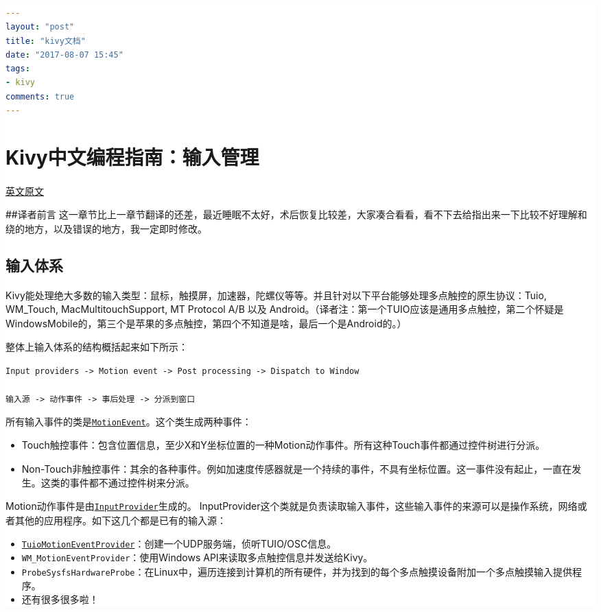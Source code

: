 ```yaml
---
layout: "post"
title: "kivy文档"
date: "2017-08-07 15:45"
tags:
- kivy
comments: true
---
```


# Kivy中文编程指南：输入管理

[英文原文](kivy.org/docs/guide/inputs.html)

##译者前言
这一章节比上一章节翻译的还差，最近睡眠不太好，术后恢复比较差，大家凑合看看，看不下去给指出来一下比较不好理解和绕的地方，以及错误的地方，我一定即时修改。



## 输入体系

Kivy能处理绝大多数的输入类型：鼠标，触摸屏，加速器，陀螺仪等等。并且针对以下平台能够处理多点触控的原生协议：Tuio, WM_Touch, MacMultitouchSupport, MT Protocol A/B 以及 Android。（译者注：第一个TUIO应该是通用多点触控，第二个怀疑是WindowsMobile的，第三个是苹果的多点触控，第四个不知道是啥，最后一个是Android的。）

整体上输入体系的结构概括起来如下所示：


```HTML
Input providers -> Motion event -> Post processing -> Dispatch to Window

输入源 -> 动作事件 -> 事后处理 -> 分派到窗口
```







所有输入事件的类是[`MotionEvent`](https://kivy.org/docs/api-kivy.input.motionevent.html#kivy.input.motionevent.MotionEvent "kivy.input.motionevent.MotionEvent")。这个类生成两种事件：


* Touch触控事件：包含位置信息，至少X和Y坐标位置的一种Motion动作事件。所有这种Touch事件都通过控件树进行分派。

* Non-Touch非触控事件：其余的各种事件。例如加速度传感器就是一个持续的事件，不具有坐标位置。这一事件没有起止，一直在发生。这类的事件都不通过控件树来分派。


Motion动作事件是由[`InputProvider`](https://kivy.org/docs/api-kivy.input.providers.html#module-kivy.input.providers "kivy.input.providers")生成的。 
InputProvider这个类就是负责读取输入事件，这些输入事件的来源可以是操作系统，网络或者其他的应用程序。如下这几个都是已有的输入源：

* [`TuioMotionEventProvider`](https://kivy.org/docs/api-kivy.input.providers.tuio.html#kivy.input.providers.tuio.TuioMotionEventProvider "kivy.input.providers.tuio.TuioMotionEventProvider")：创建一个UDP服务端，侦听TUIO/OSC信息。
* `WM_MotionEventProvider`：使用Windows API来读取多点触控信息并发送给Kivy。
* `ProbeSysfsHardwareProbe`：在Linux中，遍历连接到计算机的所有硬件，并为找到的每个多点触摸设备附加一个多点触摸输入提供程序。
* 还有很多很多啦！
